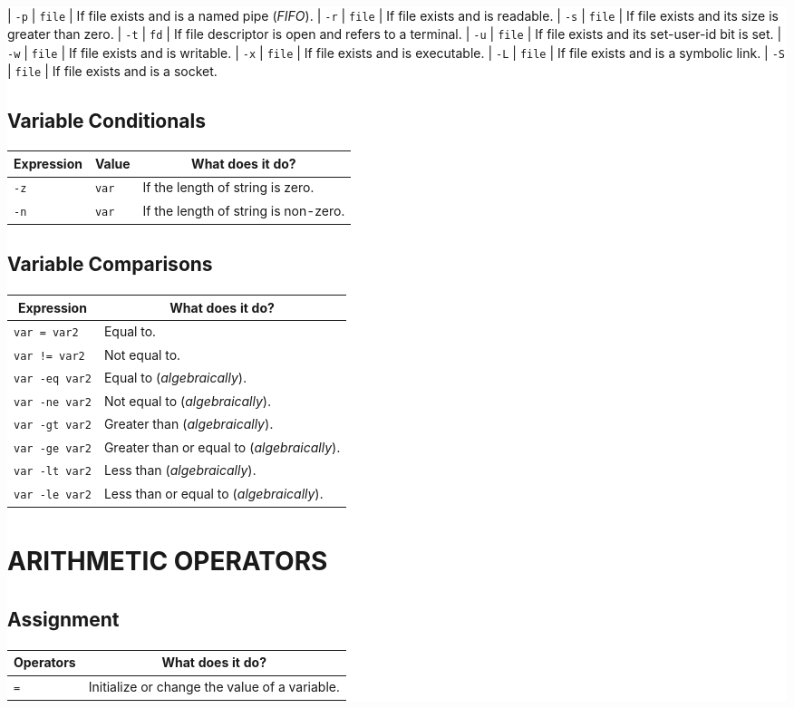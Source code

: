 | `-p`       | `file` | If file exists and is a named pipe (*FIFO*).
| `-r`       | `file` | If file exists and is readable.
| `-s`       | `file` | If file exists and its size is greater than zero.
| `-t`       | `fd`   | If file descriptor is open and refers to a terminal.
| `-u`       | `file` | If file exists and its set-user-id bit is set.
| `-w`       | `file` | If file exists and is writable.
| `-x`       | `file` | If file exists and is executable.
| `-L`       | `file` | If file exists and is a symbolic link.
| `-S`       | `file` | If file exists and is a socket.

## Variable Conditionals

| Expression | Value | What does it do? |
| ---------- | ----- | ---------------- |
| `-z`       | `var` | If the length of string is zero.
| `-n`       | `var` | If the length of string is non-zero.

## Variable Comparisons

| Expression | What does it do? |
| ---------- | ---------------- |
| `var = var2` | Equal to.
| `var != var2` | Not equal to.
| `var -eq var2` | Equal to (*algebraically*).
| `var -ne var2` | Not equal to (*algebraically*).
| `var -gt var2` | Greater than (*algebraically*).
| `var -ge var2` | Greater than or equal to (*algebraically*).
| `var -lt var2` | Less than (*algebraically*).
| `var -le var2` | Less than or equal to (*algebraically*).


# ARITHMETIC OPERATORS

## Assignment

| Operators | What does it do? |
| --------- | ---------------- |
| `=`       | Initialize or change the value of a variable.
